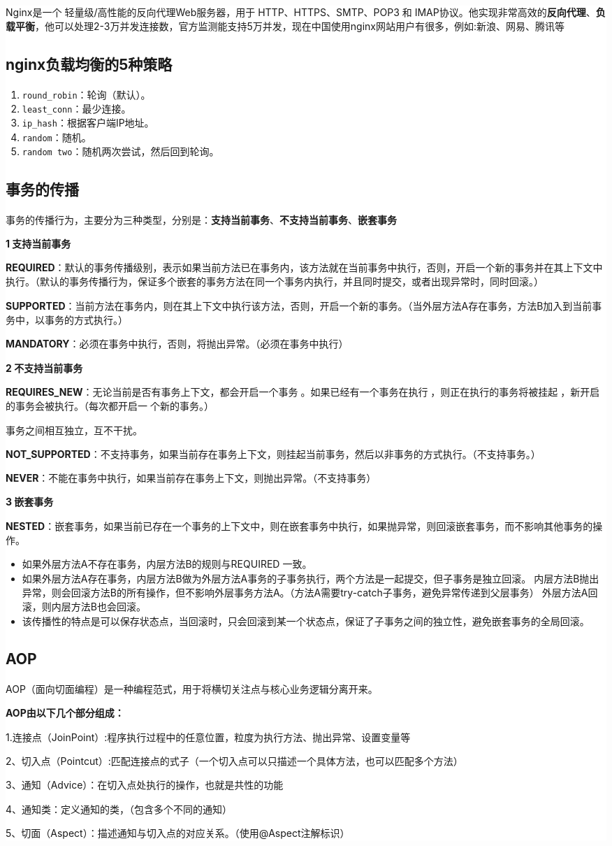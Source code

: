 Nginx是一个 轻量级/高性能的反向代理Web服务器，用于 HTTP、HTTPS、SMTP、POP3 和 IMAP协议。他实现非常高效的**反向代理**、**负载平衡**，他可以处理2-3万并发连接数，官方监测能支持5万并发，现在中国使用nginx网站用户有很多，例如:新浪、网易、腾讯等

## nginx负载均衡的5种策略

1. `round_robin`：轮询（默认）。
2. `least_conn`：最少连接。
3. `ip_hash`：根据客户端IP地址。
4. `random`：随机。 
5. `random two`：随机两次尝试，然后回到轮询。

## 事务的传播

事务的传播行为，主要分为三种类型，分别是：**支持当前事务**、**不支持当前事务**、**嵌套事务**

**1 支持当前事务**

**REQUIRED**：默认的事务传播级别，表示如果当前方法已在事务内，该方法就在当前事务中执行，否则，开启一个新的事务并在其上下文中执行。（默认的事务传播行为，保证多个嵌套的事务方法在同一个事务内执行，并且同时提交，或者出现异常时，同时回滚。）

**SUPPORTED**：当前方法在事务内，则在其上下文中执行该方法，否则，开启一个新的事务。（当外层方法A存在事务，方法B加入到当前事务中，以事务的方式执行。）

**MANDATORY**：必须在事务中执行，否则，将抛出异常。（必须在事务中执行）

**2 不支持当前事务**

**REQUIRES_NEW**：无论当前是否有事务上下文，都会开启一个事务 。如果已经有一个事务在执行 ，则正在执行的事务将被挂起 ，新开启的事务会被执行。（每次都开启一 个新的事务。）

事务之间相互独立，互不干扰。

**NOT_SUPPORTED**：不支持事务，如果当前存在事务上下文，则挂起当前事务，然后以非事务的方式执行。（不支持事务。）

**NEVER**：不能在事务中执行，如果当前存在事务上下文，则抛出异常。（不支持事务）

**3 嵌套事务**

**NESTED**：嵌套事务，如果当前已存在一个事务的上下文中，则在嵌套事务中执行，如果抛异常，则回滚嵌套事务，而不影响其他事务的操作。

- 如果外层方法A不存在事务，内层方法B的规则与REQUIRED 一致。
- 如果外层方法A存在事务，内层方法B做为外层方法A事务的子事务执行，两个方法是一起提交，但子事务是独立回滚。
  内层方法B抛出异常，则会回滚方法B的所有操作，但不影响外层事务方法A。（方法A需要try-catch子事务，避免异常传递到父层事务）
  外层方法A回滚，则内层方法B也会回滚。
- 该传播性的特点是可以保存状态点，当回滚时，只会回滚到某一个状态点，保证了子事务之间的独立性，避免嵌套事务的全局回滚。

## AOP

 AOP（面向切面编程）是一种编程范式，用于将横切关注点与核心业务逻辑分离开来。

**AOP由以下几个部分组成：**

1.连接点（JoinPoint）:程序执行过程中的任意位置，粒度为执行方法、抛出异常、设置变量等

2、切入点（Pointcut）:匹配连接点的式子（一个切入点可以只描述一个具体方法，也可以匹配多个方法）

3、通知（Advice）：在切入点处执行的操作，也就是共性的功能

4、通知类：定义通知的类，（包含多个不同的通知）

5、切面（Aspect）：描述通知与切入点的对应关系。（使用@Aspect注解标识）
